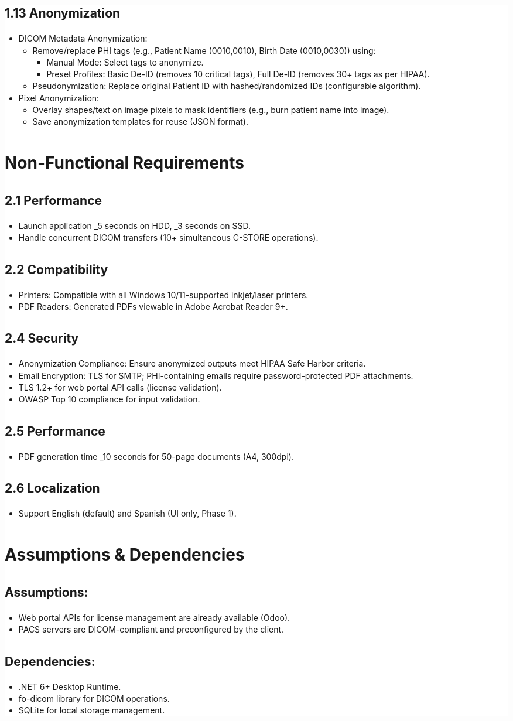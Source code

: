 ## 1.13 Anonymization
*   DICOM Metadata Anonymization:
    *   Remove/replace PHI tags (e.g., Patient Name (0010,0010), Birth Date (0010,0030)) using:
        *   Manual Mode: Select tags to anonymize.
        *   Preset Profiles: Basic De-ID (removes 10 critical tags), Full De-ID (removes 30+ tags as per HIPAA).
    *   Pseudonymization: Replace original Patient ID with hashed/randomized IDs (configurable algorithm).
*   Pixel Anonymization:
    *   Overlay shapes/text on image pixels to mask identifiers (e.g., burn patient name into image).
    *   Save anonymization templates for reuse (JSON format).

# Non-Functional Requirements
## 2.1 Performance
*   Launch application _5 seconds on HDD, _3 seconds on SSD.
*   Handle concurrent DICOM transfers (10+ simultaneous C-STORE operations).

## 2.2 Compatibility
*   Printers: Compatible with all Windows 10/11-supported inkjet/laser printers.
*   PDF Readers: Generated PDFs viewable in Adobe Acrobat Reader 9+.

## 2.4 Security
*   Anonymization Compliance: Ensure anonymized outputs meet HIPAA Safe Harbor criteria.
*   Email Encryption: TLS for SMTP; PHI-containing emails require password-protected PDF attachments.
*   TLS 1.2+ for web portal API calls (license validation).
*   OWASP Top 10 compliance for input validation.

## 2.5 Performance
*   PDF generation time _10 seconds for 50-page documents (A4, 300dpi).

## 2.6 Localization
*   Support English (default) and Spanish (UI only, Phase 1).

# Assumptions & Dependencies
## Assumptions:
*   Web portal APIs for license management are already available (Odoo).
*   PACS servers are DICOM-compliant and preconfigured by the client.
## Dependencies:
*   .NET 6+ Desktop Runtime.
*   fo-dicom library for DICOM operations.
*   SQLite for local storage management.
